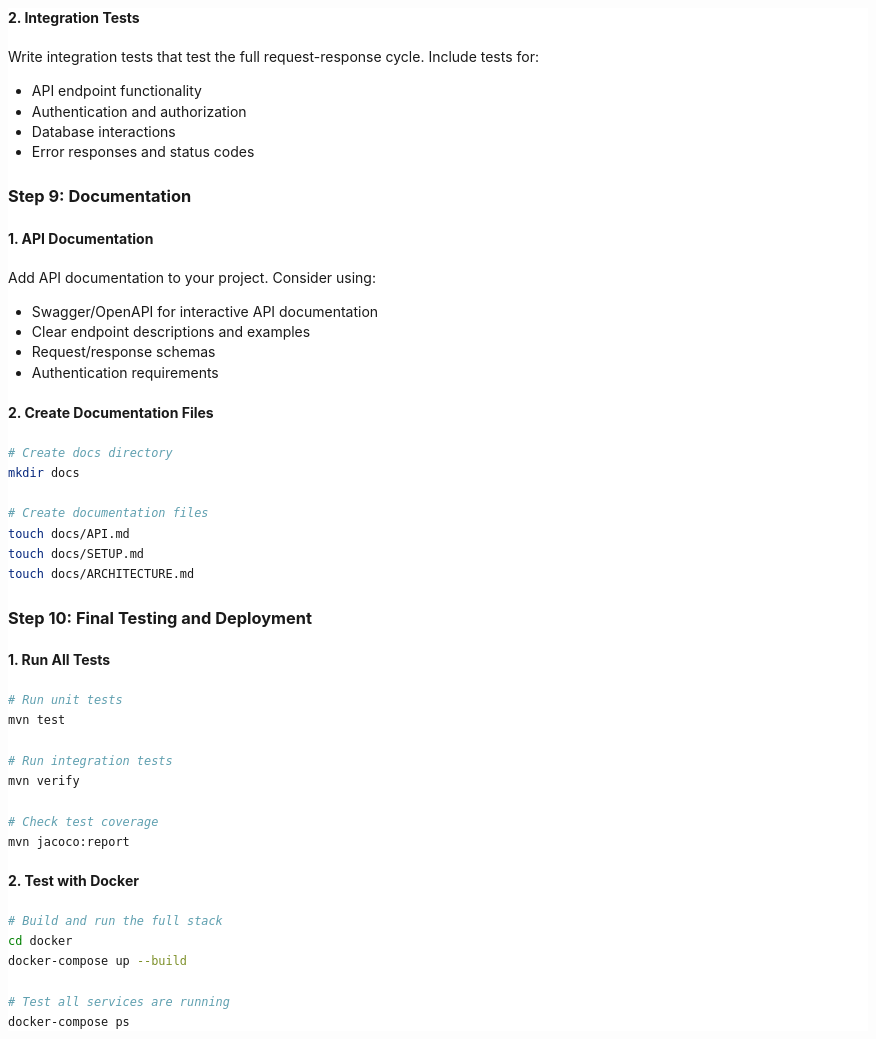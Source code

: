#### 2. Integration Tests
Write integration tests that test the full request-response cycle. Include tests for:

- API endpoint functionality
- Authentication and authorization
- Database interactions
- Error responses and status codes

### Step 9: Documentation

#### 1. API Documentation
Add API documentation to your project. Consider using:

- Swagger/OpenAPI for interactive API documentation
- Clear endpoint descriptions and examples
- Request/response schemas
- Authentication requirements

#### 2. Create Documentation Files
```bash
# Create docs directory
mkdir docs

# Create documentation files
touch docs/API.md
touch docs/SETUP.md
touch docs/ARCHITECTURE.md
```

### Step 10: Final Testing and Deployment

#### 1. Run All Tests
```bash
# Run unit tests
mvn test

# Run integration tests
mvn verify

# Check test coverage
mvn jacoco:report
```

#### 2. Test with Docker
```bash
# Build and run the full stack
cd docker
docker-compose up --build

# Test all services are running
docker-compose ps
```
